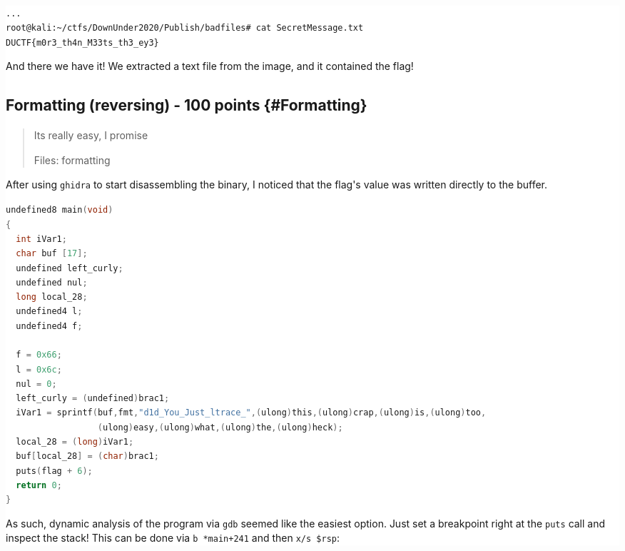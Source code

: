 ```
...
root@kali:~/ctfs/DownUnder2020/Publish/badfiles# cat SecretMessage.txt
DUCTF{m0r3_th4n_M33ts_th3_ey3}
```

And there we have it! We extracted a text file from the image, and it contained the flag!

## Formatting (reversing) - 100 points {#Formatting}

> Its really easy, I promise
> 
> Files: formatting

After using `ghidra` to start disassembling the binary, I noticed that the flag's value was written directly to the buffer.

```c
undefined8 main(void)
{
  int iVar1;
  char buf [17];
  undefined left_curly;
  undefined nul;
  long local_28;
  undefined4 l;
  undefined4 f;

  f = 0x66;
  l = 0x6c;
  nul = 0;
  left_curly = (undefined)brac1;
  iVar1 = sprintf(buf,fmt,"d1d_You_Just_ltrace_",(ulong)this,(ulong)crap,(ulong)is,(ulong)too,
                  (ulong)easy,(ulong)what,(ulong)the,(ulong)heck);
  local_28 = (long)iVar1;
  buf[local_28] = (char)brac1;
  puts(flag + 6);
  return 0;
}
```

As such, dynamic analysis of the program via `gdb` seemed like the easiest option. Just set a breakpoint right at the `puts` call and inspect the stack!
This can be done via `b *main+241` and then `x/s $rsp`:
